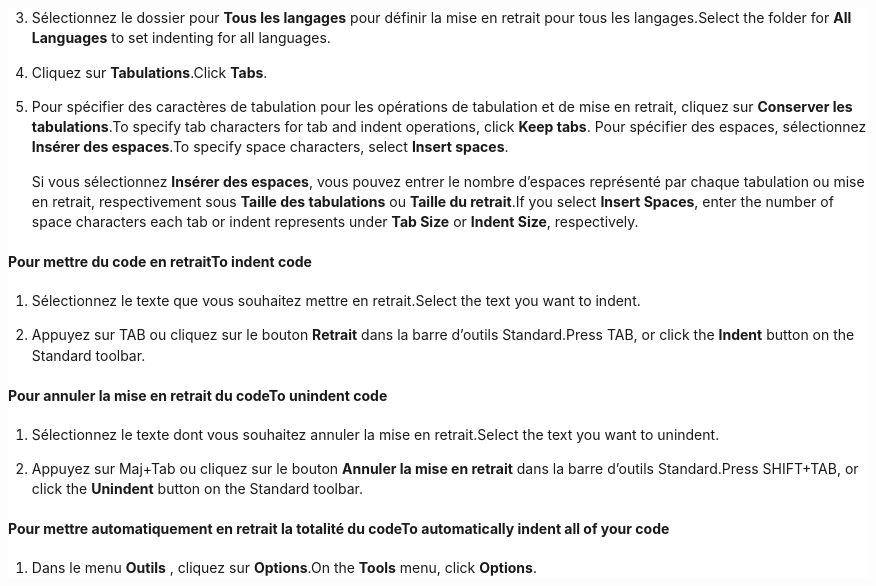 3.  <span data-ttu-id="c1026-124">Sélectionnez le dossier pour **Tous les langages** pour définir la mise en retrait pour tous les langages.</span><span class="sxs-lookup"><span data-stu-id="c1026-124">Select the folder for **All Languages** to set indenting for all languages.</span></span>  
  
4.  <span data-ttu-id="c1026-125">Cliquez sur **Tabulations**.</span><span class="sxs-lookup"><span data-stu-id="c1026-125">Click **Tabs**.</span></span>  
  
5.  <span data-ttu-id="c1026-126">Pour spécifier des caractères de tabulation pour les opérations de tabulation et de mise en retrait, cliquez sur **Conserver les tabulations**.</span><span class="sxs-lookup"><span data-stu-id="c1026-126">To specify tab characters for tab and indent operations, click **Keep tabs**.</span></span> <span data-ttu-id="c1026-127">Pour spécifier des espaces, sélectionnez **Insérer des espaces**.</span><span class="sxs-lookup"><span data-stu-id="c1026-127">To specify space characters, select **Insert spaces**.</span></span>  
  
     <span data-ttu-id="c1026-128">Si vous sélectionnez **Insérer des espaces**, vous pouvez entrer le nombre d’espaces représenté par chaque tabulation ou mise en retrait, respectivement sous **Taille des tabulations** ou **Taille du retrait**.</span><span class="sxs-lookup"><span data-stu-id="c1026-128">If you select **Insert Spaces**, enter the number of space characters each tab or indent represents under **Tab Size** or **Indent Size**, respectively.</span></span>  
  
#### <a name="to-indent-code"></a><span data-ttu-id="c1026-129">Pour mettre du code en retrait</span><span class="sxs-lookup"><span data-stu-id="c1026-129">To indent code</span></span>  
  
1.  <span data-ttu-id="c1026-130">Sélectionnez le texte que vous souhaitez mettre en retrait.</span><span class="sxs-lookup"><span data-stu-id="c1026-130">Select the text you want to indent.</span></span>  
  
2.  <span data-ttu-id="c1026-131">Appuyez sur TAB ou cliquez sur le bouton **Retrait** dans la barre d’outils Standard.</span><span class="sxs-lookup"><span data-stu-id="c1026-131">Press TAB, or click the **Indent** button on the Standard toolbar.</span></span>  
  
#### <a name="to-unindent-code"></a><span data-ttu-id="c1026-132">Pour annuler la mise en retrait du code</span><span class="sxs-lookup"><span data-stu-id="c1026-132">To unindent code</span></span>  
  
1.  <span data-ttu-id="c1026-133">Sélectionnez le texte dont vous souhaitez annuler la mise en retrait.</span><span class="sxs-lookup"><span data-stu-id="c1026-133">Select the text you want to unindent.</span></span>  
  
2.  <span data-ttu-id="c1026-134">Appuyez sur Maj+Tab ou cliquez sur le bouton **Annuler la mise en retrait** dans la barre d’outils Standard.</span><span class="sxs-lookup"><span data-stu-id="c1026-134">Press SHIFT+TAB, or click the **Unindent** button on the Standard toolbar.</span></span>  
  
#### <a name="to-automatically-indent-all-of-your-code"></a><span data-ttu-id="c1026-135">Pour mettre automatiquement en retrait la totalité du code</span><span class="sxs-lookup"><span data-stu-id="c1026-135">To automatically indent all of your code</span></span>  
  
1.  <span data-ttu-id="c1026-136">Dans le menu **Outils** , cliquez sur **Options**.</span><span class="sxs-lookup"><span data-stu-id="c1026-136">On the **Tools** menu, click **Options**.</span></span>  
  